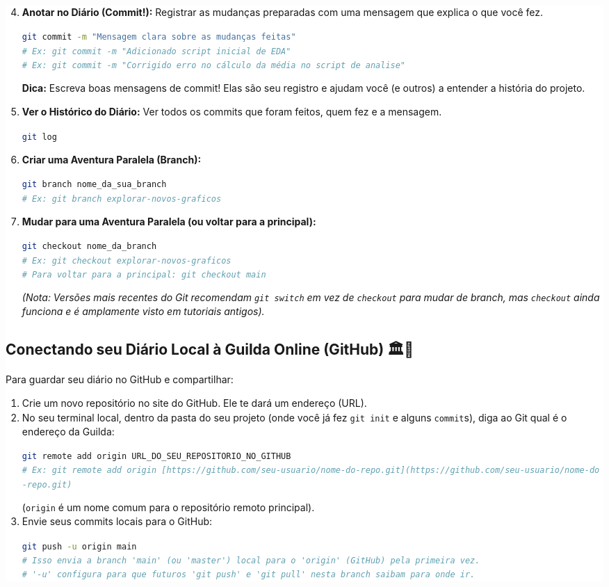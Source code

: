 4.  **Anotar no Diário (Commit!):** Registrar as mudanças preparadas com uma mensagem que explica o que você fez.
    ```bash
    git commit -m "Mensagem clara sobre as mudanças feitas"
    # Ex: git commit -m "Adicionado script inicial de EDA"
    # Ex: git commit -m "Corrigido erro no cálculo da média no script de analise"
    ```
    **Dica:** Escreva boas mensagens de commit! Elas são seu registro e ajudam você (e outros) a entender a história do projeto.

5.  **Ver o Histórico do Diário:** Ver todos os commits que foram feitos, quem fez e a mensagem.
    ```bash
    git log
    ```

6.  **Criar uma Aventura Paralela (Branch):**
    ```bash
    git branch nome_da_sua_branch
    # Ex: git branch explorar-novos-graficos
    ```

7.  **Mudar para uma Aventura Paralela (ou voltar para a principal):**
    ```bash
    git checkout nome_da_branch
    # Ex: git checkout explorar-novos-graficos
    # Para voltar para a principal: git checkout main
    ```
    *(Nota: Versões mais recentes do Git recomendam `git switch` em vez de `checkout` para mudar de branch, mas `checkout` ainda funciona e é amplamente visto em tutoriais antigos).*

## Conectando seu Diário Local à Guilda Online (GitHub) 🏛️🤝

Para guardar seu diário no GitHub e compartilhar:

1.  Crie um novo repositório no site do GitHub. Ele te dará um endereço (URL).
2.  No seu terminal local, dentro da pasta do seu projeto (onde você já fez `git init` e alguns `commit`s), diga ao Git qual é o endereço da Guilda:
    ```bash
    git remote add origin URL_DO_SEU_REPOSITORIO_NO_GITHUB
    # Ex: git remote add origin [https://github.com/seu-usuario/nome-do-repo.git](https://github.com/seu-usuario/nome-do-repo.git)
    ```
    (`origin` é um nome comum para o repositório remoto principal).
3.  Envie seus commits locais para o GitHub:
    ```bash
    git push -u origin main
    # Isso envia a branch 'main' (ou 'master') local para o 'origin' (GitHub) pela primeira vez.
    # '-u' configura para que futuros 'git push' e 'git pull' nesta branch saibam para onde ir.